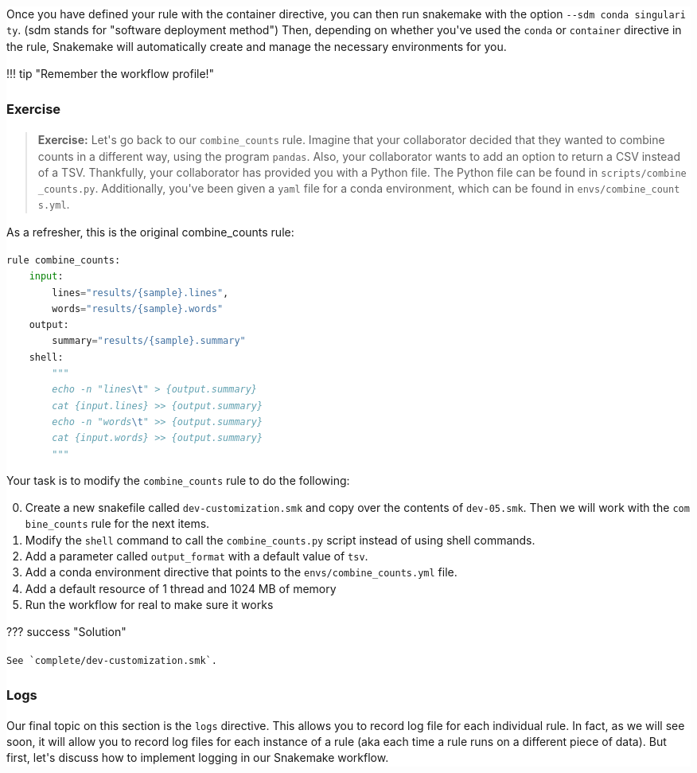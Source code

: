 Once you have defined your rule with the container directive, you can then run snakemake with the option `--sdm conda singularity`. (sdm stands for "software deployment method") Then, depending on whether you've used the `conda` or `container` directive in the rule, Snakemake will automatically create and manage the necessary environments for you.

!!! tip "Remember the workflow profile!"

### Exercise

> **Exercise:** Let's go back to our `combine_counts` rule. Imagine that your collaborator decided that they wanted to combine counts in a different way, using the program `pandas`. Also, your collaborator wants to add an option to return a CSV instead of a TSV. Thankfully, your collaborator has provided you with a Python file. The Python file can be found in `scripts/combine_counts.py`. Additionally, you've been given a `yaml` file for a conda environment, which can be found in `envs/combine_counts.yml`. 

As a refresher, this is the original combine_counts rule:

```python
rule combine_counts:
    input:
        lines="results/{sample}.lines",
        words="results/{sample}.words"
    output:
        summary="results/{sample}.summary"
    shell:
        """
        echo -n "lines\t" > {output.summary}
        cat {input.lines} >> {output.summary}
        echo -n "words\t" >> {output.summary}
        cat {input.words} >> {output.summary}
        """
```

Your task is to modify the `combine_counts` rule to do the following:

0.  Create a new snakefile called `dev-customization.smk` and copy over the contents of `dev-05.smk`. Then we will work with the `combine_counts` rule for the next items. 
1.  Modify the `shell` command to call the `combine_counts.py` script instead of using shell commands.
2.  Add a parameter called `output_format` with a default value of `tsv`.
3.  Add a conda environment directive that points to the `envs/combine_counts.yml` file.
4.  Add a default resource of 1 thread and 1024 MB of memory
5.  Run the workflow for real to make sure it works

??? success "Solution"

    See `complete/dev-customization.smk`. 

### Logs

Our final topic on this section is the `logs` directive. This allows you to record log file for each individual rule. In fact, as we will see soon, it will allow you to record log files for each instance of a rule (aka each time a rule runs on a different piece of data). But first, let's discuss how to implement logging in our Snakemake workflow.
